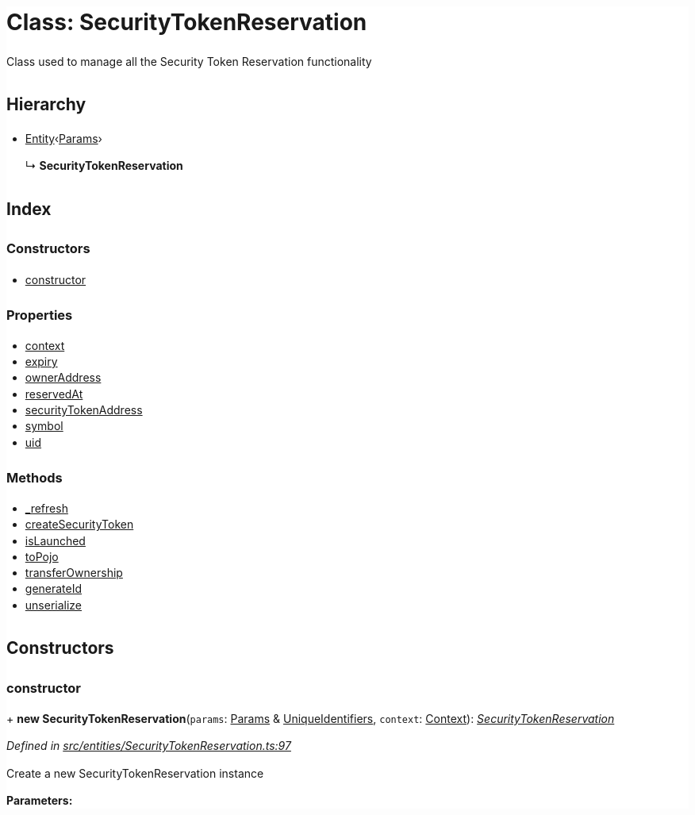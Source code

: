 # Class: SecurityTokenReservation

Class used to manage all the Security Token Reservation functionality

## Hierarchy

* [Entity](entities.entity.md)‹[Params](../interfaces/entities.params.md)›

  ↳ **SecurityTokenReservation**

## Index

### Constructors

* [constructor](entities.securitytokenreservation.md#constructor)

### Properties

* [context](entities.securitytokenreservation.md#protected-context)
* [expiry](entities.securitytokenreservation.md#expiry)
* [ownerAddress](entities.securitytokenreservation.md#owneraddress)
* [reservedAt](entities.securitytokenreservation.md#reservedat)
* [securityTokenAddress](entities.securitytokenreservation.md#optional-securitytokenaddress)
* [symbol](entities.securitytokenreservation.md#symbol)
* [uid](entities.securitytokenreservation.md#uid)

### Methods

* [_refresh](entities.securitytokenreservation.md#_refresh)
* [createSecurityToken](entities.securitytokenreservation.md#createsecuritytoken)
* [isLaunched](entities.securitytokenreservation.md#islaunched)
* [toPojo](entities.securitytokenreservation.md#topojo)
* [transferOwnership](entities.securitytokenreservation.md#transferownership)
* [generateId](entities.securitytokenreservation.md#static-generateid)
* [unserialize](entities.securitytokenreservation.md#static-unserialize)

## Constructors

###  constructor

\+ **new SecurityTokenReservation**(`params`: [Params](../interfaces/entities.params.md) & [UniqueIdentifiers](../interfaces/entities.uniqueidentifiers-6.md), `context`: [Context](_context_.context.md)): *[SecurityTokenReservation](entities.securitytokenreservation.md)*

*Defined in [src/entities/SecurityTokenReservation.ts:97](https://github.com/PolymathNetwork/polymath-sdk/blob/454d285/src/entities/SecurityTokenReservation.ts#L97)*

Create a new SecurityTokenReservation instance

**Parameters:**
